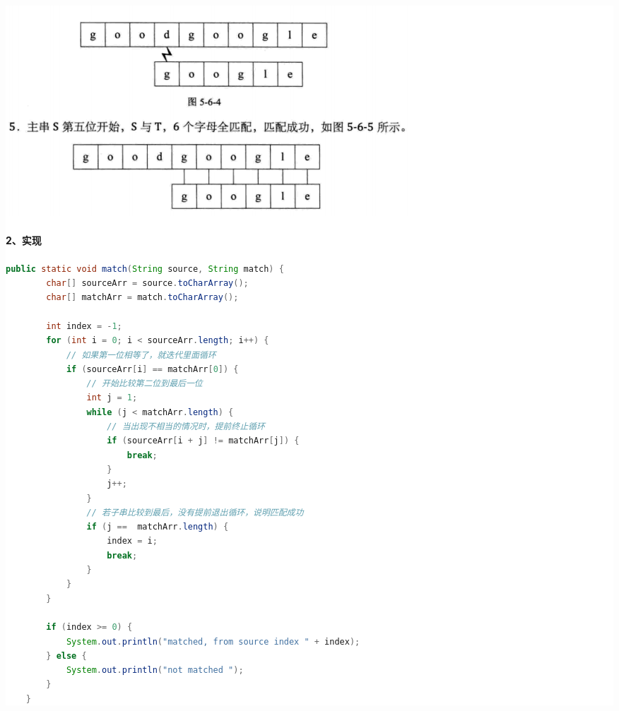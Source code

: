 ![image-20200817143508642](../pics/image-20200817143508642.png)



#### 2、实现

```java
public static void match(String source, String match) {
        char[] sourceArr = source.toCharArray();
        char[] matchArr = match.toCharArray();

        int index = -1;
        for (int i = 0; i < sourceArr.length; i++) {
            // 如果第一位相等了，就迭代里面循环
            if (sourceArr[i] == matchArr[0]) {
                // 开始比较第二位到最后一位
                int j = 1;
                while (j < matchArr.length) {
                    // 当出现不相当的情况时，提前终止循环
                    if (sourceArr[i + j] != matchArr[j]) {
                        break;
                    }
                    j++;
                }
                // 若子串比较到最后，没有提前退出循环，说明匹配成功
                if (j ==  matchArr.length) {
                    index = i;
                    break;
                }
            }
        }

        if (index >= 0) {
            System.out.println("matched, from source index " + index);
        } else {
            System.out.println("not matched ");
        }
    }
```


[最小生成树（Kruskal和Prim算法）]: https://blog.csdn.net/luoshixian099/article/details/51908175
[拓扑排序]: https://baozoulin.gitbook.io/-data-structure/di-7-zhang-tu/77tuo-pu-pai-xu
